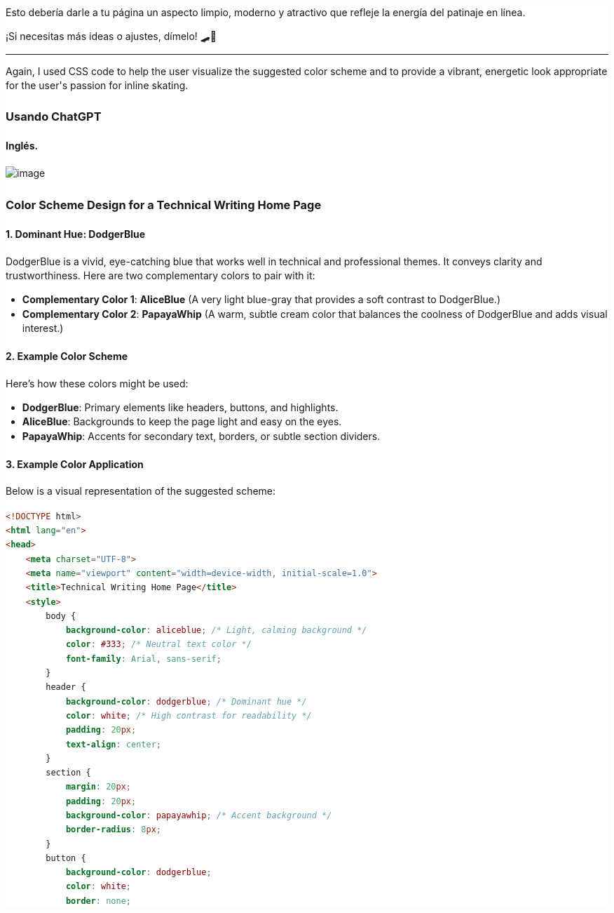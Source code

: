 Esto debería darle a tu página un aspecto limpio, moderno y atractivo que refleje la energía del patinaje en línea. 

¡Si necesitas más ideas o ajustes, dímelo! 🛹🎨

---

Again, I used CSS code to help the user visualize the suggested color scheme and to provide a vibrant, energetic look appropriate for the user's passion for inline skating.


### Usando ChatGPT

#### Inglés.

<img width="1512" alt="image" src="https://github.com/user-attachments/assets/0053c1b0-dc5d-45e6-974e-ae534d56d274" />

### Color Scheme Design for a Technical Writing Home Page

#### 1. Dominant Hue: DodgerBlue
DodgerBlue is a vivid, eye-catching blue that works well in technical and professional themes. It conveys clarity and trustworthiness. Here are two complementary colors to pair with it:

- **Complementary Color 1**: **AliceBlue** (A very light blue-gray that provides a soft contrast to DodgerBlue.)
- **Complementary Color 2**: **PapayaWhip** (A warm, subtle cream color that balances the coolness of DodgerBlue and adds visual interest.)

#### 2. Example Color Scheme
Here’s how these colors might be used:
- **DodgerBlue**: Primary elements like headers, buttons, and highlights.
- **AliceBlue**: Backgrounds to keep the page light and easy on the eyes.
- **PapayaWhip**: Accents for secondary text, borders, or subtle section dividers.

#### 3. Example Color Application
Below is a visual representation of the suggested scheme:

```html
<!DOCTYPE html>
<html lang="en">
<head>
    <meta charset="UTF-8">
    <meta name="viewport" content="width=device-width, initial-scale=1.0">
    <title>Technical Writing Home Page</title>
    <style>
        body {
            background-color: aliceblue; /* Light, calming background */
            color: #333; /* Neutral text color */
            font-family: Arial, sans-serif;
        }
        header {
            background-color: dodgerblue; /* Dominant hue */
            color: white; /* High contrast for readability */
            padding: 20px;
            text-align: center;
        }
        section {
            margin: 20px;
            padding: 20px;
            background-color: papayawhip; /* Accent background */
            border-radius: 8px;
        }
        button {
            background-color: dodgerblue;
            color: white;
            border: none;
```